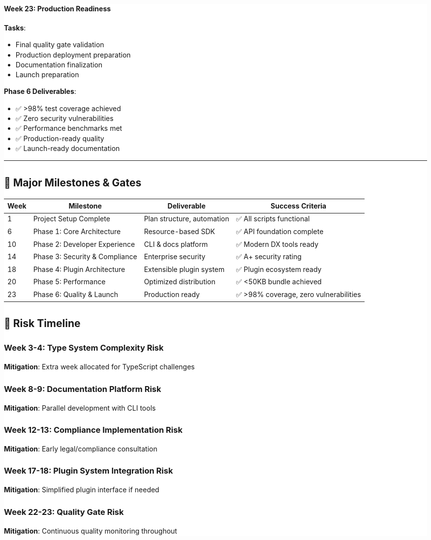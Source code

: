 #### Week 23: Production Readiness
**Tasks**:
- Final quality gate validation
- Production deployment preparation
- Documentation finalization
- Launch preparation

**Phase 6 Deliverables**:
- ✅ >98% test coverage achieved
- ✅ Zero security vulnerabilities
- ✅ Performance benchmarks met
- ✅ Production-ready quality
- ✅ Launch-ready documentation

---

## 🎯 Major Milestones & Gates

| Week | Milestone | Deliverable | Success Criteria |
|------|-----------|-------------|------------------|
| 1 | Project Setup Complete | Plan structure, automation | ✅ All scripts functional |
| 6 | Phase 1: Core Architecture | Resource-based SDK | ✅ API foundation complete |
| 10 | Phase 2: Developer Experience | CLI & docs platform | ✅ Modern DX tools ready |
| 14 | Phase 3: Security & Compliance | Enterprise security | ✅ A+ security rating |
| 18 | Phase 4: Plugin Architecture | Extensible plugin system | ✅ Plugin ecosystem ready |
| 20 | Phase 5: Performance | Optimized distribution | ✅ <50KB bundle achieved |
| 23 | Phase 6: Quality & Launch | Production ready | ✅ >98% coverage, zero vulnerabilities |

## 🚦 Risk Timeline

### Week 3-4: Type System Complexity Risk
**Mitigation**: Extra week allocated for TypeScript challenges

### Week 8-9: Documentation Platform Risk  
**Mitigation**: Parallel development with CLI tools

### Week 12-13: Compliance Implementation Risk
**Mitigation**: Early legal/compliance consultation

### Week 17-18: Plugin System Integration Risk
**Mitigation**: Simplified plugin interface if needed

### Week 22-23: Quality Gate Risk
**Mitigation**: Continuous quality monitoring throughout
